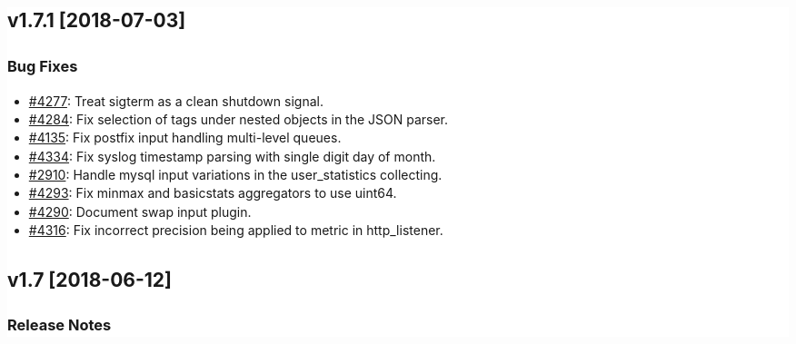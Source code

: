 ## v1.7.1 [2018-07-03]

### Bug Fixes

- [#4277](https://github.com/influxdata/telegraf/pull/4277): Treat sigterm as a clean shutdown signal.
- [#4284](https://github.com/influxdata/telegraf/pull/4284): Fix selection of tags under nested objects in the JSON parser.
- [#4135](https://github.com/influxdata/telegraf/issues/4135): Fix postfix input handling multi-level queues.
- [#4334](https://github.com/influxdata/telegraf/pull/4334): Fix syslog timestamp parsing with single digit day of month.
- [#2910](https://github.com/influxdata/telegraf/issues/2910): Handle mysql input variations in the user_statistics collecting.
- [#4293](https://github.com/influxdata/telegraf/issues/4293): Fix minmax and basicstats aggregators to use uint64.
- [#4290](https://github.com/influxdata/telegraf/issues/4290): Document swap input plugin.
- [#4316](https://github.com/influxdata/telegraf/issues/4316): Fix incorrect precision being applied to metric in http_listener.

## v1.7 [2018-06-12]

### Release Notes

